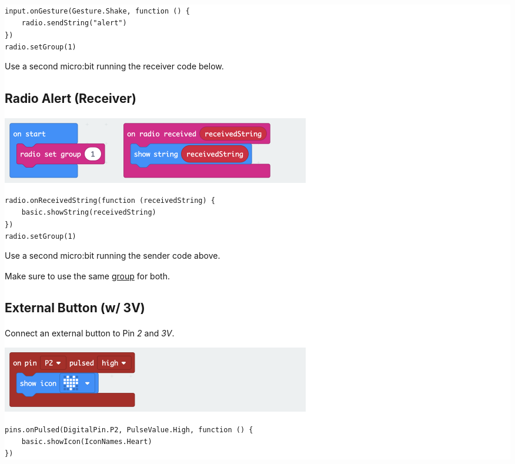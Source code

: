 ```
input.onGesture(Gesture.Shake, function () {
    radio.sendString("alert")
})
radio.setGroup(1)
```

Use a second micro:bit running the receiver code below.

## Radio Alert (Receiver)

<img src="images/radio-alert-receiver.png" width="512" />

```
radio.onReceivedString(function (receivedString) {
    basic.showString(receivedString)
})
radio.setGroup(1)
```

Use a second micro:bit running the sender code above.

Make sure to use the same <a href="https://makecode.microbit.org/reference/radio/set-group">group</a> for both.

## External Button (w/ 3V)
Connect an external button to Pin *2* and *3V*.

<img src="images/external-button-3v.png" width="512" />

```
pins.onPulsed(DigitalPin.P2, PulseValue.High, function () {
    basic.showIcon(IconNames.Heart)
})
```
